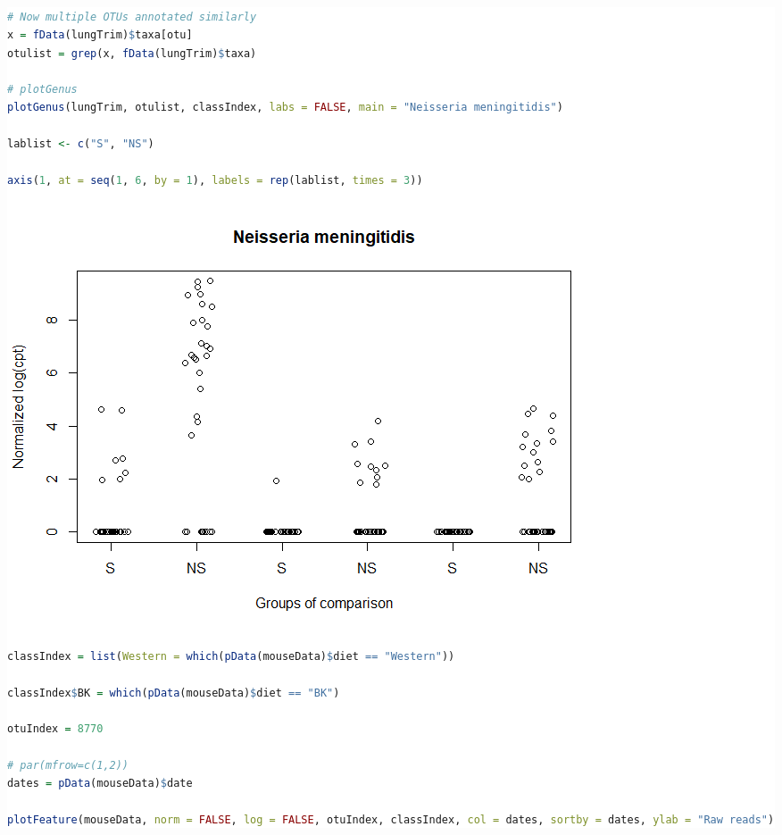 ``` r
# Now multiple OTUs annotated similarly
x = fData(lungTrim)$taxa[otu]
otulist = grep(x, fData(lungTrim)$taxa)

# plotGenus
plotGenus(lungTrim, otulist, classIndex, labs = FALSE, main = "Neisseria meningitidis")

lablist <- c("S", "NS")

axis(1, at = seq(1, 6, by = 1), labels = rep(lablist, times = 3))
```

![](lungData_files/figure-gfm/unnamed-chunk-8-6.png)

``` r
classIndex = list(Western = which(pData(mouseData)$diet == "Western"))

classIndex$BK = which(pData(mouseData)$diet == "BK")

otuIndex = 8770

# par(mfrow=c(1,2))
dates = pData(mouseData)$date

plotFeature(mouseData, norm = FALSE, log = FALSE, otuIndex, classIndex, col = dates, sortby = dates, ylab = "Raw reads")
```
